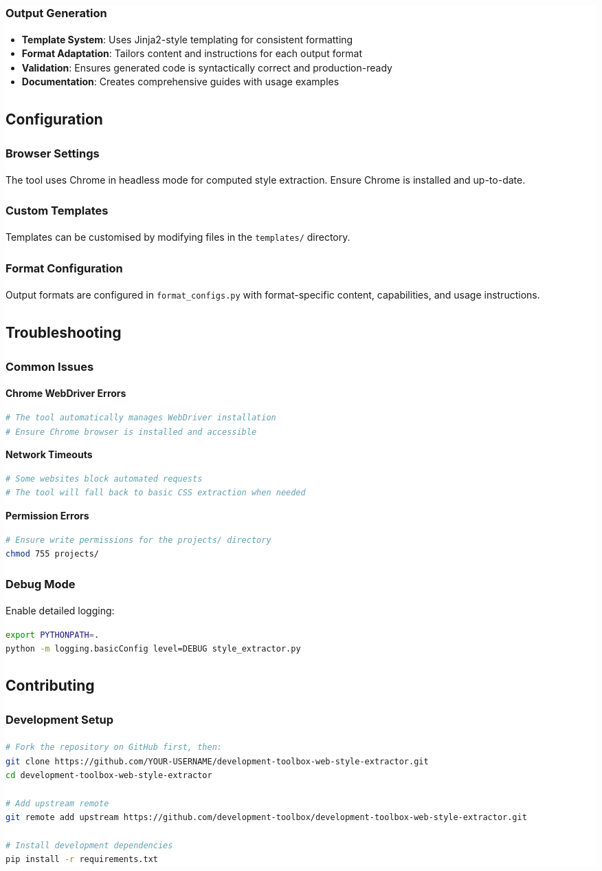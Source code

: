 ### Output Generation
- **Template System**: Uses Jinja2-style templating for consistent formatting
- **Format Adaptation**: Tailors content and instructions for each output format
- **Validation**: Ensures generated code is syntactically correct and production-ready
- **Documentation**: Creates comprehensive guides with usage examples

## Configuration

### Browser Settings
The tool uses Chrome in headless mode for computed style extraction. Ensure Chrome is installed and up-to-date.

### Custom Templates
Templates can be customised by modifying files in the `templates/` directory.

### Format Configuration
Output formats are configured in `format_configs.py` with format-specific content, capabilities, and usage instructions.

## Troubleshooting

### Common Issues

**Chrome WebDriver Errors**
```bash
# The tool automatically manages WebDriver installation
# Ensure Chrome browser is installed and accessible
```

**Network Timeouts**
```bash
# Some websites block automated requests
# The tool will fall back to basic CSS extraction when needed
```

**Permission Errors**
```bash
# Ensure write permissions for the projects/ directory
chmod 755 projects/
```

### Debug Mode
Enable detailed logging:
```bash
export PYTHONPATH=.
python -m logging.basicConfig level=DEBUG style_extractor.py
```

## Contributing

### Development Setup
```bash
# Fork the repository on GitHub first, then:
git clone https://github.com/YOUR-USERNAME/development-toolbox-web-style-extractor.git
cd development-toolbox-web-style-extractor

# Add upstream remote
git remote add upstream https://github.com/development-toolbox/development-toolbox-web-style-extractor.git

# Install development dependencies
pip install -r requirements.txt
```